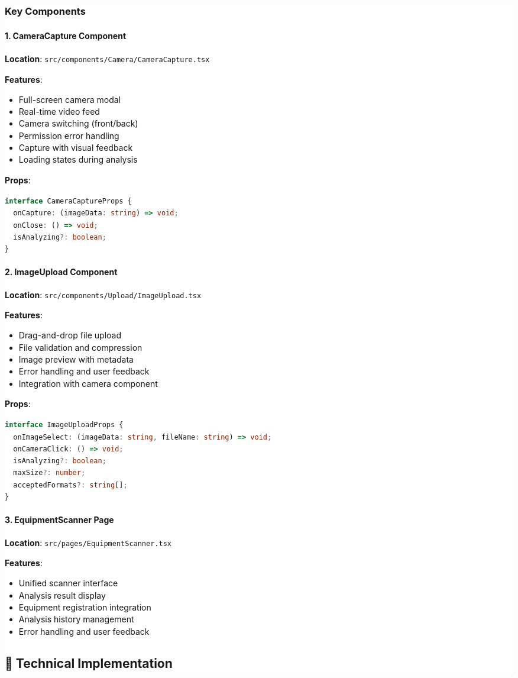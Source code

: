### Key Components

#### 1. CameraCapture Component
**Location**: `src/components/Camera/CameraCapture.tsx`

**Features**:
- Full-screen camera modal
- Real-time video feed
- Camera switching (front/back)
- Permission error handling
- Capture with visual feedback
- Loading states during analysis

**Props**:
```typescript
interface CameraCaptureProps {
  onCapture: (imageData: string) => void;
  onClose: () => void;
  isAnalyzing?: boolean;
}
```

#### 2. ImageUpload Component
**Location**: `src/components/Upload/ImageUpload.tsx`

**Features**:
- Drag-and-drop file upload
- File validation and compression
- Image preview with metadata
- Error handling and user feedback
- Integration with camera component

**Props**:
```typescript
interface ImageUploadProps {
  onImageSelect: (imageData: string, fileName: string) => void;
  onCameraClick: () => void;
  isAnalyzing?: boolean;
  maxSize?: number;
  acceptedFormats?: string[];
}
```

#### 3. EquipmentScanner Page
**Location**: `src/pages/EquipmentScanner.tsx`

**Features**:
- Unified scanner interface
- Analysis result display
- Equipment registration integration
- Analysis history management
- Error handling and user feedback

## 🔧 Technical Implementation
